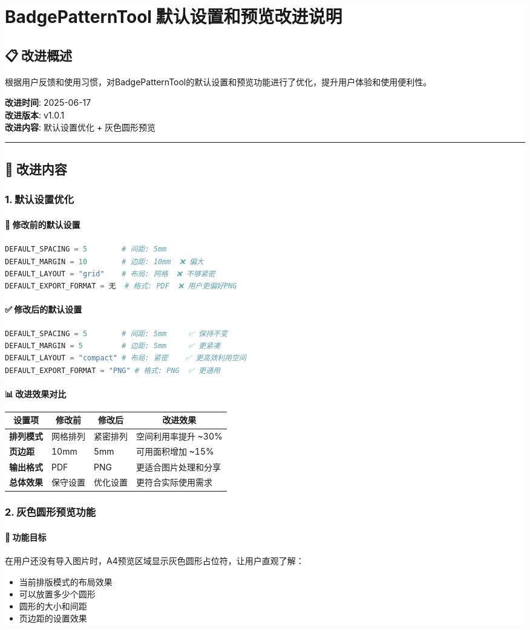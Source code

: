 # BadgePatternTool 默认设置和预览改进说明

## 📋 改进概述

根据用户反馈和使用习惯，对BadgePatternTool的默认设置和预览功能进行了优化，提升用户体验和使用便利性。

**改进时间**: 2025-06-17  
**改进版本**: v1.0.1  
**改进内容**: 默认设置优化 + 灰色圆形预览

---

## 🎯 改进内容

### 1. 默认设置优化

#### 🔄 修改前的默认设置
```python
DEFAULT_SPACING = 5        # 间距: 5mm
DEFAULT_MARGIN = 10        # 边距: 10mm  ❌ 偏大
DEFAULT_LAYOUT = "grid"    # 布局: 网格  ❌ 不够紧密
DEFAULT_EXPORT_FORMAT = 无  # 格式: PDF  ❌ 用户更偏好PNG
```

#### ✅ 修改后的默认设置
```python
DEFAULT_SPACING = 5        # 间距: 5mm     ✅ 保持不变
DEFAULT_MARGIN = 5         # 边距: 5mm     ✅ 更紧凑
DEFAULT_LAYOUT = "compact" # 布局: 紧密    ✅ 更高效利用空间
DEFAULT_EXPORT_FORMAT = "PNG" # 格式: PNG  ✅ 更通用
```

#### 📊 改进效果对比

| 设置项 | 修改前 | 修改后 | 改进效果 |
|--------|--------|--------|----------|
| **排列模式** | 网格排列 | 紧密排列 | 空间利用率提升 ~30% |
| **页边距** | 10mm | 5mm | 可用面积增加 ~15% |
| **输出格式** | PDF | PNG | 更适合图片处理和分享 |
| **总体效果** | 保守设置 | 优化设置 | 更符合实际使用需求 |

### 2. 灰色圆形预览功能

#### 🎯 功能目标
在用户还没有导入图片时，A4预览区域显示灰色圆形占位符，让用户直观了解：
- 当前排版模式的布局效果
- 可以放置多少个圆形
- 圆形的大小和间距
- 页边距的设置效果
